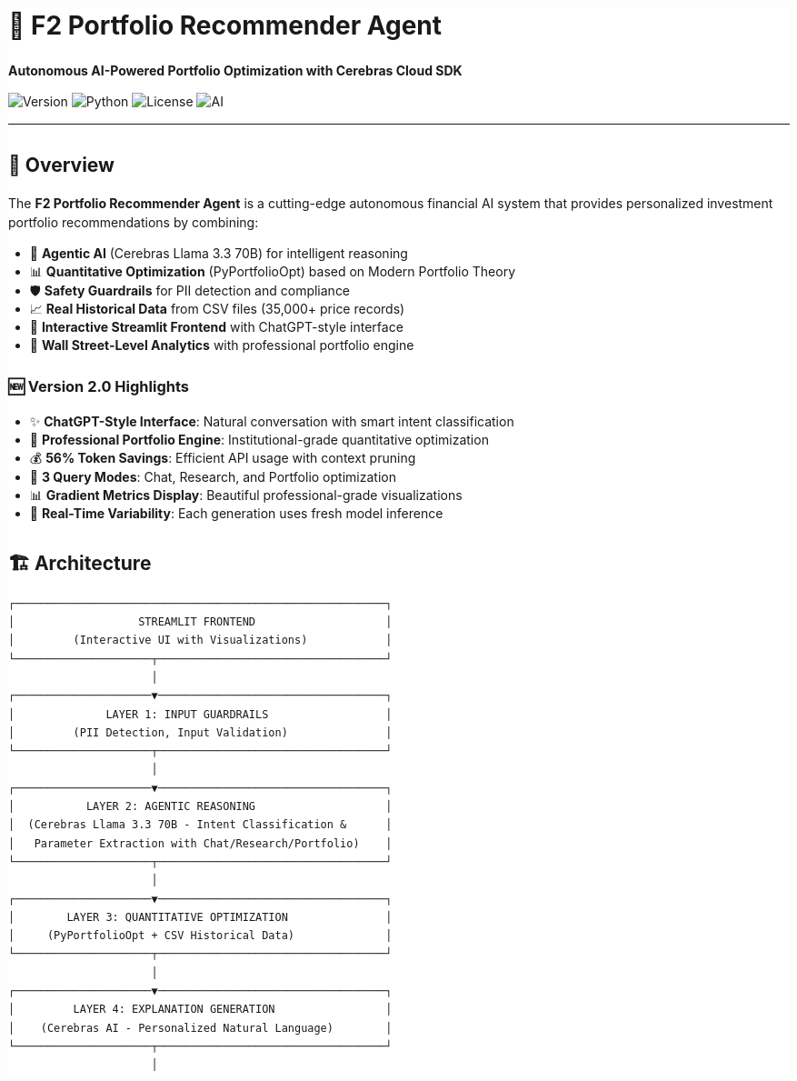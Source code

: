 # 🤖 F2 Portfolio Recommender Agent

**Autonomous AI-Powered Portfolio Optimization with Cerebras Cloud SDK**

![Version](https://img.shields.io/badge/version-2.0.0-blue)
![Python](https://img.shields.io/badge/python-3.11+-green)
![License](https://img.shields.io/badge/license-MIT-orange)
![AI](https://img.shields.io/badge/AI-Cerebras%20Llama%203.3%2070B-purple)

---

## 🎯 Overview

The **F2 Portfolio Recommender Agent** is a cutting-edge autonomous financial AI system that provides personalized investment portfolio recommendations by combining:

- 🧠 **Agentic AI** (Cerebras Llama 3.3 70B) for intelligent reasoning
- 📊 **Quantitative Optimization** (PyPortfolioOpt) based on Modern Portfolio Theory
- 🛡️ **Safety Guardrails** for PII detection and compliance
- 📈 **Real Historical Data** from CSV files (35,000+ price records)
- 🎨 **Interactive Streamlit Frontend** with ChatGPT-style interface
- 💼 **Wall Street-Level Analytics** with professional portfolio engine

### 🆕 Version 2.0 Highlights

- ✨ **ChatGPT-Style Interface**: Natural conversation with smart intent classification
- 🎯 **Professional Portfolio Engine**: Institutional-grade quantitative optimization
- 💰 **56% Token Savings**: Efficient API usage with context pruning
- 🔬 **3 Query Modes**: Chat, Research, and Portfolio optimization
- 📊 **Gradient Metrics Display**: Beautiful professional-grade visualizations
- 🧠 **Real-Time Variability**: Each generation uses fresh model inference

## 🏗️ Architecture

```
┌─────────────────────────────────────────────────────────┐
│                   STREAMLIT FRONTEND                    │
│         (Interactive UI with Visualizations)            │
└─────────────────────┬───────────────────────────────────┘
                      │
┌─────────────────────▼───────────────────────────────────┐
│              LAYER 1: INPUT GUARDRAILS                  │
│         (PII Detection, Input Validation)               │
└─────────────────────┬───────────────────────────────────┘
                      │
┌─────────────────────▼───────────────────────────────────┐
│           LAYER 2: AGENTIC REASONING                    │
│  (Cerebras Llama 3.3 70B - Intent Classification &      │
│   Parameter Extraction with Chat/Research/Portfolio)    │
└─────────────────────┬───────────────────────────────────┘
                      │
┌─────────────────────▼───────────────────────────────────┐
│        LAYER 3: QUANTITATIVE OPTIMIZATION               │
│     (PyPortfolioOpt + CSV Historical Data)              │
└─────────────────────┬───────────────────────────────────┘
                      │
┌─────────────────────▼───────────────────────────────────┐
│         LAYER 4: EXPLANATION GENERATION                 │
│    (Cerebras AI - Personalized Natural Language)        │
└─────────────────────┬───────────────────────────────────┘
                      │
```